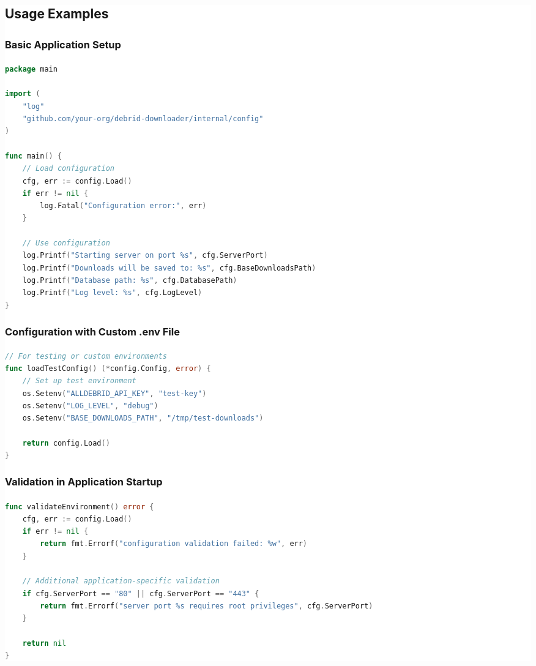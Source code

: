 ## Usage Examples

### Basic Application Setup

```go
package main

import (
    "log"
    "github.com/your-org/debrid-downloader/internal/config"
)

func main() {
    // Load configuration
    cfg, err := config.Load()
    if err != nil {
        log.Fatal("Configuration error:", err)
    }

    // Use configuration
    log.Printf("Starting server on port %s", cfg.ServerPort)
    log.Printf("Downloads will be saved to: %s", cfg.BaseDownloadsPath)
    log.Printf("Database path: %s", cfg.DatabasePath)
    log.Printf("Log level: %s", cfg.LogLevel)
}
```

### Configuration with Custom .env File

```go
// For testing or custom environments
func loadTestConfig() (*config.Config, error) {
    // Set up test environment
    os.Setenv("ALLDEBRID_API_KEY", "test-key")
    os.Setenv("LOG_LEVEL", "debug")
    os.Setenv("BASE_DOWNLOADS_PATH", "/tmp/test-downloads")
    
    return config.Load()
}
```

### Validation in Application Startup

```go
func validateEnvironment() error {
    cfg, err := config.Load()
    if err != nil {
        return fmt.Errorf("configuration validation failed: %w", err)
    }
    
    // Additional application-specific validation
    if cfg.ServerPort == "80" || cfg.ServerPort == "443" {
        return fmt.Errorf("server port %s requires root privileges", cfg.ServerPort)
    }
    
    return nil
}
```
